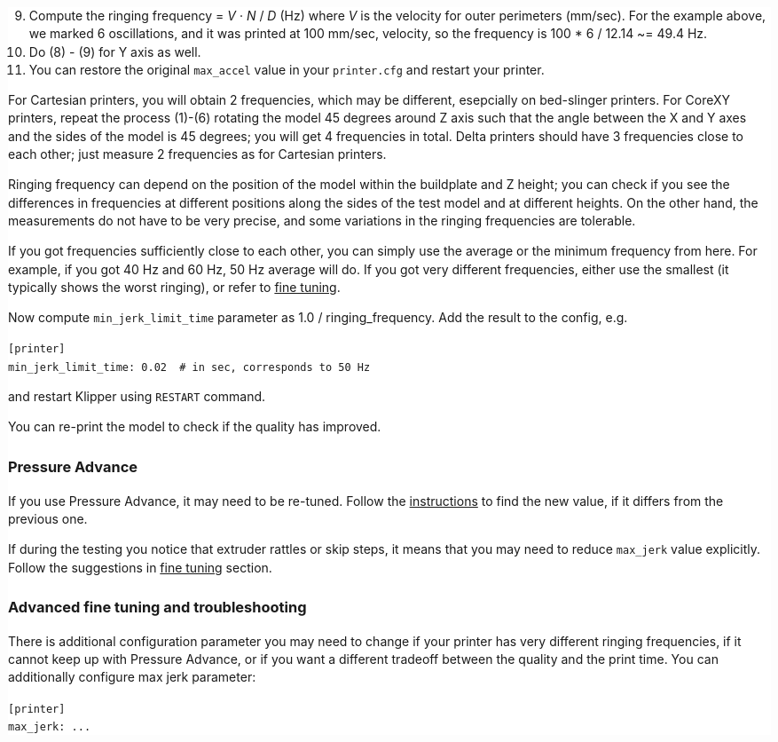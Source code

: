 9. Compute the ringing frequency = *V* &middot; *N* / *D* (Hz) where *V* is the
   velocity for outer perimeters (mm/sec). For the example above, we marked 6
   oscillations, and it was printed at 100 mm/sec, velocity, so the frequency is
   100 * 6 / 12.14 ~= 49.4 Hz.
10. Do (8) - (9) for Y axis as well.
11. You can restore the original `max_accel` value in your `printer.cfg` and
    restart your printer.

For Cartesian printers, you will obtain 2 frequencies, which may be different,
esepcially on bed-slinger printers. For CoreXY printers, repeat the process
(1)-(6) rotating the model 45 degrees around Z axis such that the angle between
the X and Y axes and the sides of the model is 45 degrees; you will get 4
frequencies in total. Delta printers should have 3 frequencies close to each
other; just measure 2 frequencies as for Cartesian printers.

Ringing frequency can depend on the position of the model within the buildplate
and Z height; you can check if you see the differences in frequencies at
different positions along the sides of the test model and at different heights.
On the other hand, the measurements do not have to be very precise, and some
variations in the ringing frequencies are tolerable.

If you got frequencies sufficiently close to each other, you can simply use
the average or the minimum frequency from here. For example, if you got 40 Hz and
60 Hz, 50 Hz average will do. If you got very different frequencies, either use
the smallest (it typically shows the worst ringing), or refer to
[fine tuning](#advanced-fine-tuning-and-troubleshooting).

Now compute `min_jerk_limit_time` parameter as 1.0 / ringing_frequency. Add
the result to the config, e.g.
```
[printer]
min_jerk_limit_time: 0.02  # in sec, corresponds to 50 Hz
```
and restart Klipper using `RESTART` command.

You can re-print the model to check if the quality has improved.

### Pressure Advance

If you use Pressure Advance, it may need to be re-tuned. Follow the
[instructions](Pressure_Advance.md#tuning-pressure-advance) to find the
new value, if it differs from the previous one.

If during the testing you notice that extruder rattles or skip steps, it
means that you may need to reduce `max_jerk` value explicitly. Follow the
suggestions in [fine tuning](#advanced-fine-tuning-and-troubleshooting) section.

### Advanced fine tuning and troubleshooting

There is additional configuration parameter you may need to change if your
printer has very different ringing frequencies, if it cannot keep up
with Pressure Advance, or if you want a different tradeoff between the
quality and the print time. You can additionally configure max jerk parameter:
```
[printer]
max_jerk: ...
```
